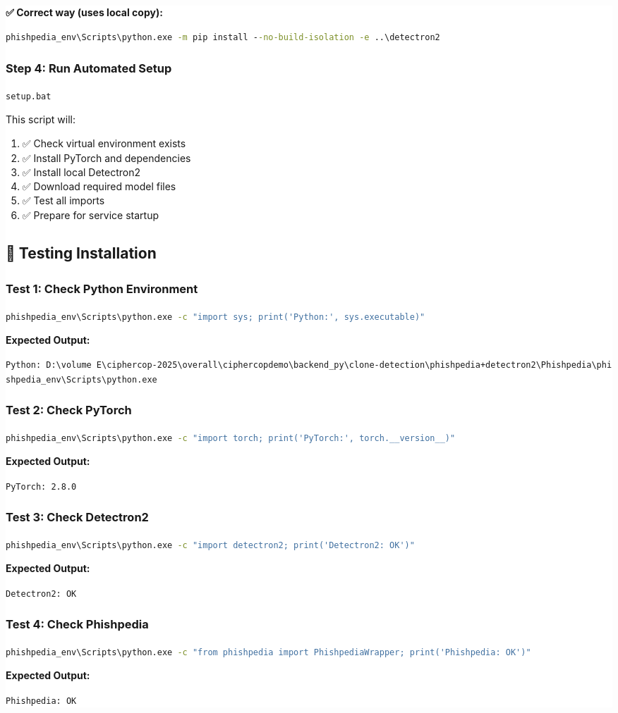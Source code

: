 **✅ Correct way (uses local copy):**
```bat
phishpedia_env\Scripts\python.exe -m pip install --no-build-isolation -e ..\detectron2
```

### Step 4: Run Automated Setup
```bat
setup.bat
```

This script will:
1. ✅ Check virtual environment exists
2. ✅ Install PyTorch and dependencies
3. ✅ Install local Detectron2
4. ✅ Download required model files
5. ✅ Test all imports
6. ✅ Prepare for service startup

## 🧪 Testing Installation

### Test 1: Check Python Environment
```bat
phishpedia_env\Scripts\python.exe -c "import sys; print('Python:', sys.executable)"
```
**Expected Output:**
```
Python: D:\volume E\ciphercop-2025\overall\ciphercopdemo\backend_py\clone-detection\phishpedia+detectron2\Phishpedia\phishpedia_env\Scripts\python.exe
```

### Test 2: Check PyTorch
```bat
phishpedia_env\Scripts\python.exe -c "import torch; print('PyTorch:', torch.__version__)"
```
**Expected Output:**
```
PyTorch: 2.8.0
```

### Test 3: Check Detectron2
```bat
phishpedia_env\Scripts\python.exe -c "import detectron2; print('Detectron2: OK')"
```
**Expected Output:**
```
Detectron2: OK
```

### Test 4: Check Phishpedia
```bat
phishpedia_env\Scripts\python.exe -c "from phishpedia import PhishpediaWrapper; print('Phishpedia: OK')"
```
**Expected Output:**
```
Phishpedia: OK
```
